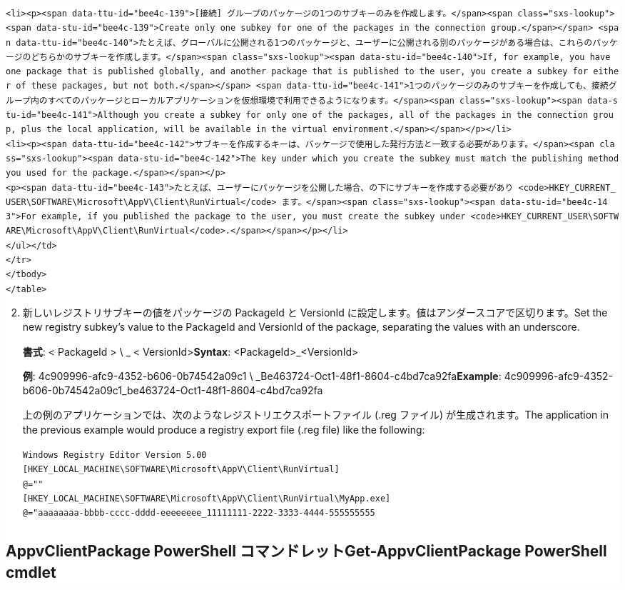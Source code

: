     <li><p><span data-ttu-id="bee4c-139">[接続] グループのパッケージの1つのサブキーのみを作成します。</span><span class="sxs-lookup"><span data-stu-id="bee4c-139">Create only one subkey for one of the packages in the connection group.</span></span> <span data-ttu-id="bee4c-140">たとえば、グローバルに公開される1つのパッケージと、ユーザーに公開される別のパッケージがある場合は、これらのパッケージのどちらかのサブキーを作成します。</span><span class="sxs-lookup"><span data-stu-id="bee4c-140">If, for example, you have one package that is published globally, and another package that is published to the user, you create a subkey for either of these packages, but not both.</span></span> <span data-ttu-id="bee4c-141">1つのパッケージのみのサブキーを作成しても、接続グループ内のすべてのパッケージとローカルアプリケーションを仮想環境で利用できるようになります。</span><span class="sxs-lookup"><span data-stu-id="bee4c-141">Although you create a subkey for only one of the packages, all of the packages in the connection group, plus the local application, will be available in the virtual environment.</span></span></p></li>
    <li><p><span data-ttu-id="bee4c-142">サブキーを作成するキーは、パッケージで使用した発行方法と一致する必要があります。</span><span class="sxs-lookup"><span data-stu-id="bee4c-142">The key under which you create the subkey must match the publishing method you used for the package.</span></span></p>
    <p><span data-ttu-id="bee4c-143">たとえば、ユーザーにパッケージを公開した場合、の下にサブキーを作成する必要があり <code>HKEY_CURRENT_USER\SOFTWARE\Microsoft\AppV\Client\RunVirtual</code> ます。</span><span class="sxs-lookup"><span data-stu-id="bee4c-143">For example, if you published the package to the user, you must create the subkey under <code>HKEY_CURRENT_USER\SOFTWARE\Microsoft\AppV\Client\RunVirtual</code>.</span></span></p></li>
    </ul></td>
    </tr>
    </tbody>
    </table>

     

2.  <span data-ttu-id="bee4c-144">新しいレジストリサブキーの値をパッケージの PackageId と VersionId に設定します。値はアンダースコアで区切ります。</span><span class="sxs-lookup"><span data-stu-id="bee4c-144">Set the new registry subkey’s value to the PackageId and VersionId of the package, separating the values with an underscore.</span></span>

    <span data-ttu-id="bee4c-145">**書式**: &lt; PackageId &gt; \ _ &lt; VersionId&gt;</span><span class="sxs-lookup"><span data-stu-id="bee4c-145">**Syntax**: &lt;PackageId&gt;\_&lt;VersionId&gt;</span></span>

    <span data-ttu-id="bee4c-146">**例**: 4c909996-afc9-4352-b606-0b74542a09c1 \ _Be463724-Oct1-48f1-8604-c4bd7ca92fa</span><span class="sxs-lookup"><span data-stu-id="bee4c-146">**Example**: 4c909996-afc9-4352-b606-0b74542a09c1\_be463724-Oct1-48f1-8604-c4bd7ca92fa</span></span>

    <span data-ttu-id="bee4c-147">上の例のアプリケーションでは、次のようなレジストリエクスポートファイル (.reg ファイル) が生成されます。</span><span class="sxs-lookup"><span data-stu-id="bee4c-147">The application in the previous example would produce a registry export file (.reg file) like the following:</span></span>

    ``` syntax
    Windows Registry Editor Version 5.00 
    [HKEY_LOCAL_MACHINE\SOFTWARE\Microsoft\AppV\Client\RunVirtual] 
    @="" 
    [HKEY_LOCAL_MACHINE\SOFTWARE\Microsoft\AppV\Client\RunVirtual\MyApp.exe] 
    @="aaaaaaaa-bbbb-cccc-dddd-eeeeeeee_11111111-2222-3333-4444-555555555
    ```

## <a href="" id="bkmk-get-appvclientpackage-posh"></a><span data-ttu-id="bee4c-148">AppvClientPackage PowerShell コマンドレット</span><span class="sxs-lookup"><span data-stu-id="bee4c-148">Get-AppvClientPackage PowerShell cmdlet</span></span>

